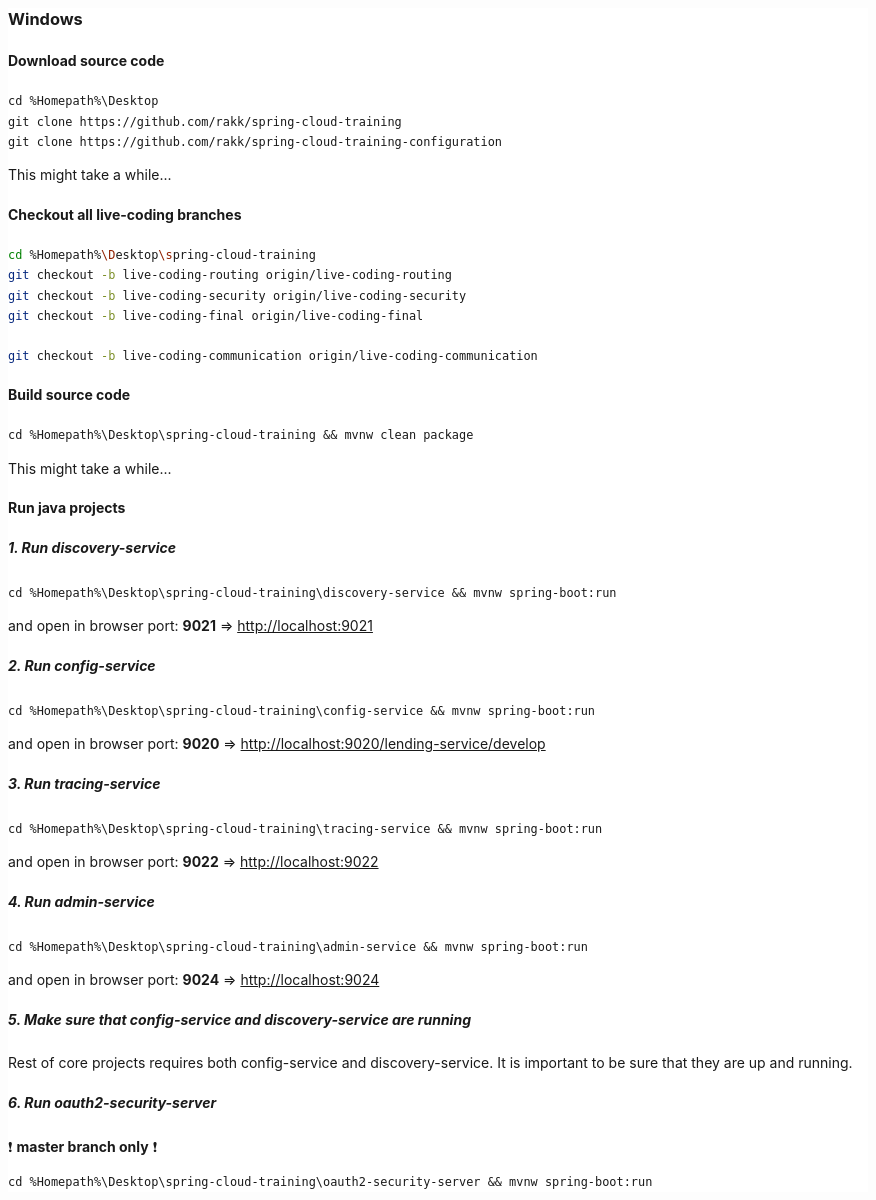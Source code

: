 ### Windows

#### Download source code
````
cd %Homepath%\Desktop
git clone https://github.com/rakk/spring-cloud-training
git clone https://github.com/rakk/spring-cloud-training-configuration
````
This might take a while...

#### Checkout all live-coding branches

```bash
cd %Homepath%\Desktop\spring-cloud-training
git checkout -b live-coding-routing origin/live-coding-routing
git checkout -b live-coding-security origin/live-coding-security
git checkout -b live-coding-final origin/live-coding-final

git checkout -b live-coding-communication origin/live-coding-communication
```

#### Build source code

```cd %Homepath%\Desktop\spring-cloud-training && mvnw clean package```

This might take a while...

#### Run java projects

##### 1. Run **discovery-service**

```cd %Homepath%\Desktop\spring-cloud-training\discovery-service && mvnw spring-boot:run```

and open in browser port: **9021** => [http://localhost:9021](http://localhost:9021)

##### 2. Run **config-service**

```cd %Homepath%\Desktop\spring-cloud-training\config-service && mvnw spring-boot:run```

and open in browser port: **9020** => [http://localhost:9020/lending-service/develop](http://localhost:9020/lending-service/develop)

##### 3. Run **tracing-service**

```cd %Homepath%\Desktop\spring-cloud-training\tracing-service && mvnw spring-boot:run```

and open in browser port: **9022** => [http://localhost:9022](http://localhost:9022)


##### 4. Run **admin-service**

```cd %Homepath%\Desktop\spring-cloud-training\admin-service && mvnw spring-boot:run```

and open in browser port: **9024** => [http://localhost:9024](http://localhost:9024)

##### 5. Make sure that config-service and discovery-service are running

Rest of core projects requires both config-service and discovery-service. It is important to be sure that they are up and running.

##### 6. Run **oauth2-security-server**

:exclamation: **master branch only** :exclamation:

```cd %Homepath%\Desktop\spring-cloud-training\oauth2-security-server && mvnw spring-boot:run```

```